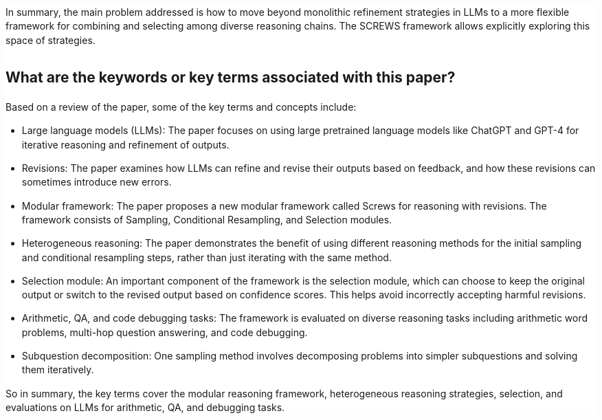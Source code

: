 In summary, the main problem addressed is how to move beyond monolithic refinement strategies in LLMs to a more flexible framework for combining and selecting among diverse reasoning chains. The SCREWS framework allows explicitly exploring this space of strategies.


## What are the keywords or key terms associated with this paper?

 Based on a review of the paper, some of the key terms and concepts include:

- Large language models (LLMs): The paper focuses on using large pretrained language models like ChatGPT and GPT-4 for iterative reasoning and refinement of outputs.

- Revisions: The paper examines how LLMs can refine and revise their outputs based on feedback, and how these revisions can sometimes introduce new errors. 

- Modular framework: The paper proposes a new modular framework called Screws for reasoning with revisions. The framework consists of Sampling, Conditional Resampling, and Selection modules.

- Heterogeneous reasoning: The paper demonstrates the benefit of using different reasoning methods for the initial sampling and conditional resampling steps, rather than just iterating with the same method.

- Selection module: An important component of the framework is the selection module, which can choose to keep the original output or switch to the revised output based on confidence scores. This helps avoid incorrectly accepting harmful revisions.

- Arithmetic, QA, and code debugging tasks: The framework is evaluated on diverse reasoning tasks including arithmetic word problems, multi-hop question answering, and code debugging.

- Subquestion decomposition: One sampling method involves decomposing problems into simpler subquestions and solving them iteratively.

So in summary, the key terms cover the modular reasoning framework, heterogeneous reasoning strategies, selection, and evaluations on LLMs for arithmetic, QA, and debugging tasks.

